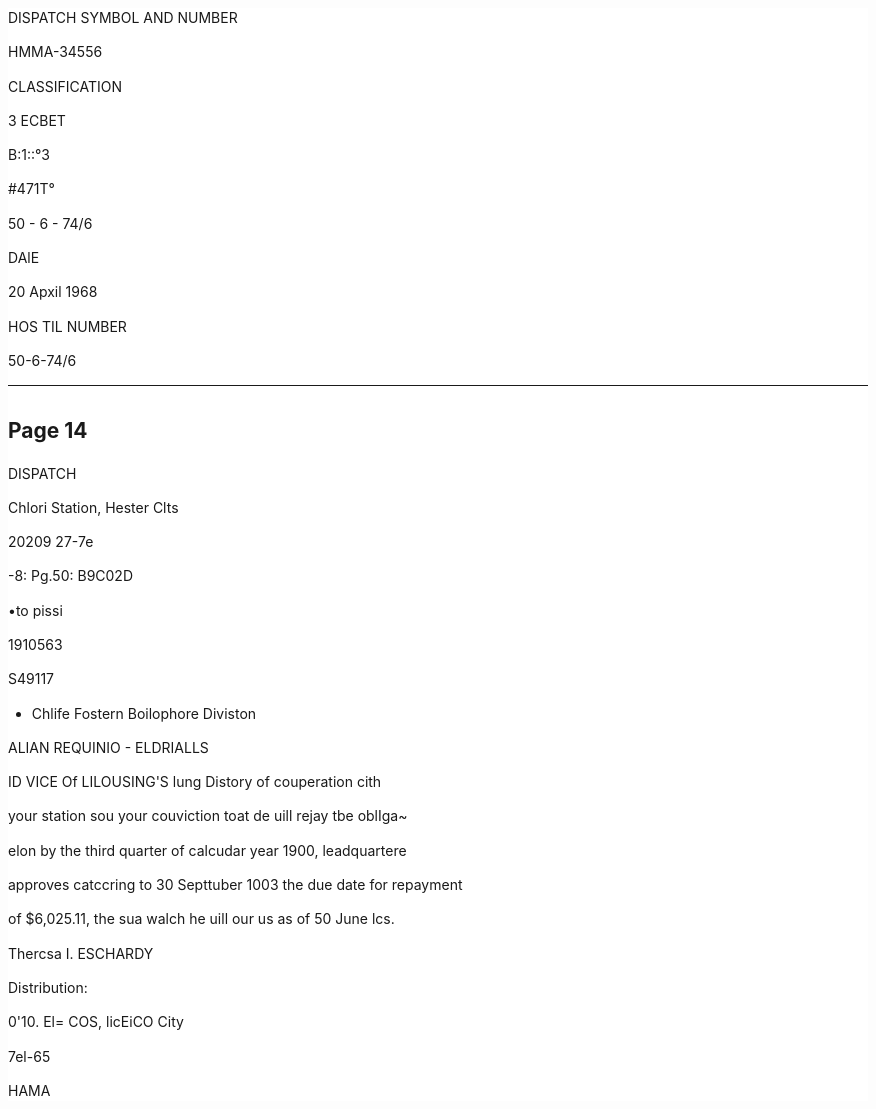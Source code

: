 DISPATCH SYMBOL AND NUMBER

HMMA-34556

CLASSIFICATION

3 ECBET

B:1::°3

#471T°

50 - 6 - 74/6

DAlE

20 Apxil 1968

HOS TIL NUMBER

50-6-74/6

---

## Page 14

DISPATCH

Chlori Station, Hester Clts

20209 27-7e

-8: Pg.50: B9C02D

•to pissi

1910563

S49117

- Chlife Fostern Boilophore Diviston

ALIAN REQUINIO - ELDRIALLS

ID VICE Of LILOUSING'S lung Distory of couperation cith

your station sou your couviction toat de uill rejay tbe oblIga~

elon by the third quarter of calcudar year 1900, leadquartere

approves catccring to 30 Septtuber 1003 the due date for repayment

of $6,025.11, the sua walch he uill our us as of 50 June lcs.

Thercsa I. ESCHARDY

Distribution:

0'10. El= COS, licEiCO City

7el-65

HAMA

